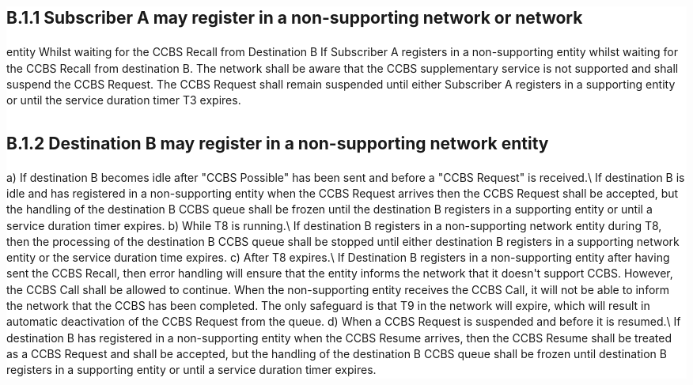 ## B.1.1 Subscriber A may register in a non-supporting network or network
entity
Whilst waiting for the CCBS Recall from Destination B
If Subscriber A registers in a non-supporting entity whilst waiting for the
CCBS Recall from destination B. The network shall be aware that the CCBS
supplementary service is not supported and shall suspend the CCBS Request. The
CCBS Request shall remain suspended until either Subscriber A registers in a
supporting entity or until the service duration timer T3 expires.
## B.1.2 Destination B may register in a non-supporting network entity
a) If destination B becomes idle after \"CCBS Possible\" has been sent and
before a \"CCBS Request\" is received.\ If destination B is idle and has
registered in a non-supporting entity when the CCBS Request arrives then the
CCBS Request shall be accepted, but the handling of the destination B CCBS
queue shall be frozen until the destination B registers in a supporting entity
or until a service duration timer expires.
b) While T8 is running.\ If destination B registers in a non-supporting
network entity during T8, then the processing of the destination B CCBS queue
shall be stopped until either destination B registers in a supporting network
entity or the service duration time expires.
c) After T8 expires.\ If Destination B registers in a non-supporting entity
after having sent the CCBS Recall, then error handling will ensure that the
entity informs the network that it doesn\'t support CCBS. However, the CCBS
Call shall be allowed to continue. When the non-supporting entity receives the
CCBS Call, it will not be able to inform the network that the CCBS has been
completed. The only safeguard is that T9 in the network will expire, which
will result in automatic deactivation of the CCBS Request from the queue.
d) When a CCBS Request is suspended and before it is resumed.\ If destination
B has registered in a non-supporting entity when the CCBS Resume arrives, then
the CCBS Resume shall be treated as a CCBS Request and shall be accepted, but
the handling of the destination B CCBS queue shall be frozen until destination
B registers in a supporting entity or until a service duration timer expires.
#